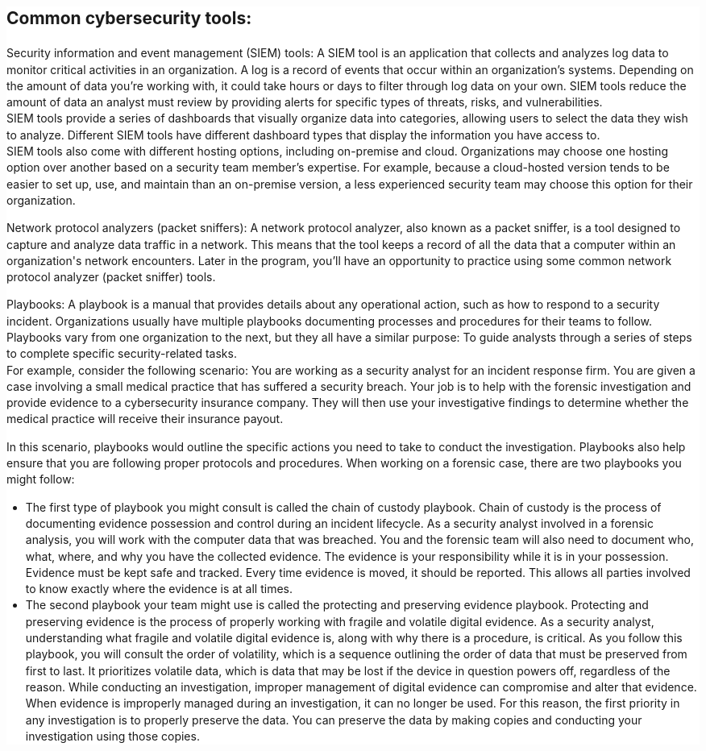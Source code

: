 ## Common cybersecurity tools:

Security information and event management (SIEM) tools: A SIEM tool is an application that collects and analyzes log data to monitor critical activities in an organization. A log is a record of events that occur within an organization’s systems. Depending on the amount of data you’re working with, it could take hours or days to filter through log data on your own. SIEM tools reduce the amount of data an analyst must review by providing alerts for specific types of threats, risks, and vulnerabilities.  
SIEM tools provide a series of dashboards that visually organize data into categories, allowing users to select the data they wish to analyze. Different SIEM tools have different dashboard types that display the information you have access to.   
SIEM tools also come with different hosting options, including on-premise and cloud. Organizations may choose one hosting option over another based on a security team member’s expertise. For example, because a cloud-hosted version tends to be easier to set up, use, and maintain than an on-premise version, a less experienced security team may choose this option for their organization.

Network protocol analyzers (packet sniffers): A network protocol analyzer, also known as a packet sniffer, is a tool designed to capture and analyze data traffic in a network. This means that the tool keeps a record of all the data that a computer within an organization's network encounters. Later in the program, you’ll have an opportunity to practice using some common network protocol analyzer (packet sniffer) tools. 

Playbooks: A playbook is a manual that provides details about any operational action, such as how to respond to a security incident. Organizations usually have multiple playbooks documenting processes and procedures for their teams to follow. Playbooks vary from one organization to the next, but they all have a similar purpose: To guide analysts through a series of steps to complete specific security-related tasks.   
For example, consider the following scenario: You are working as a security analyst for an incident response firm. You are given a case involving a small medical practice that has suffered a security breach. Your job is to help with the forensic investigation and provide evidence to a cybersecurity insurance company. They will then use your investigative findings to determine whether the medical practice will receive their insurance payout. 

In this scenario, playbooks would outline the specific actions you need to take to conduct the investigation. Playbooks also help ensure that you are following proper protocols and procedures. When working on a forensic case, there are two playbooks you might follow:

* The first type of playbook you might consult is called the chain of custody playbook. Chain of custody is the process of documenting evidence possession and control during an incident lifecycle. As a security analyst involved in a forensic analysis, you will work with the computer data that was breached. You and the forensic team will also need to document who, what, where, and why you have the collected evidence. The evidence is your responsibility while it is in your possession. Evidence must be kept safe and tracked. Every time evidence is moved, it should be reported. This allows all parties involved to know exactly where the evidence is at all times.  
* The second playbook your team might use is called the protecting and preserving evidence playbook. Protecting and preserving evidence is the process of properly working with fragile and volatile digital evidence. As a security analyst, understanding what fragile and volatile digital evidence is, along with why there is a procedure, is critical. As you follow this playbook, you will consult the order of volatility, which is a sequence outlining the order of data that must be preserved from first to last. It prioritizes volatile data, which is data that may be lost if the device in question powers off, regardless of the reason. While conducting an investigation, improper management of digital evidence can compromise and alter that evidence. When evidence is improperly managed during an investigation, it can no longer be used. For this reason, the first priority in any investigation is to properly preserve the data. You can preserve the data by making copies and conducting your investigation using those copies.
